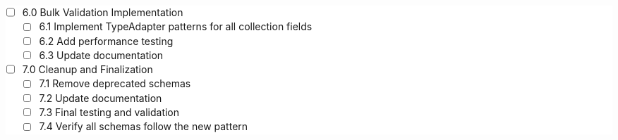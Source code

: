 - [ ] 6.0 Bulk Validation Implementation
  - [ ] 6.1 Implement TypeAdapter patterns for all collection fields
  - [ ] 6.2 Add performance testing
  - [ ] 6.3 Update documentation

- [ ] 7.0 Cleanup and Finalization
  - [ ] 7.1 Remove deprecated schemas
  - [ ] 7.2 Update documentation
  - [ ] 7.3 Final testing and validation
  - [ ] 7.4 Verify all schemas follow the new pattern 